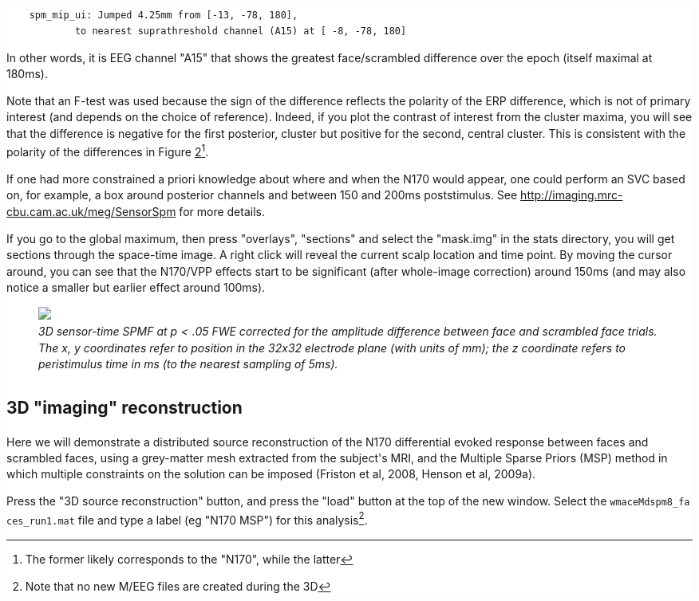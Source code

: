         spm_mip_ui: Jumped 4.25mm from [-13, -78, 180],
                to nearest suprathreshold channel (A15) at [ -8, -78, 180]

In other words, it is EEG channel "A15" that shows the greatest
face/scrambled difference over the epoch (itself maximal at 180ms).

Note that an F-test was used because the sign of the difference reflects
the polarity of the ERP difference, which is not of primary interest
(and depends on the choice of reference). Indeed, if you plot the
contrast of interest from the cluster maxima, you will see that the
difference is negative for the first posterior, cluster but positive for
the second, central cluster. This is consistent with the polarity of the
differences in
Figure <a href="#multimodal:fig:5" data-reference-type="ref"
data-reference="multimodal:fig:5">2</a>[^6].

If one had more constrained a priori knowledge about where and when the
N170 would appear, one could perform an SVC based on, for example, a box
around posterior channels and between 150 and 200ms poststimulus. See
<http://imaging.mrc-cbu.cam.ac.uk/meg/SensorSpm> for more details.

If you go to the global maximum, then press "overlays", "sections" and
select the "mask.img" in the stats directory, you will get sections
through the space-time image. A right click will reveal the current
scalp location and time point. By moving the cursor around, you can see
that the N170/VPP effects start to be significant (after whole-image
correction) around 150ms (and may also notice a smaller but earlier
effect around 100ms).

<figure id="multimodal:fig:7">
<div class="center">
<img src="../../../../assets/figures/manual/multimodal/eeg_scalptime_results.png"
style="width:120mm" />
</div>
<figcaption><em>3D sensor-time SPM<span>F</span> at <span
class="math inline"><em>p</em> &lt; .05</span> FWE corrected for the
amplitude difference between face and scrambled face trials. The x, y
coordinates refer to position in the 32x32 electrode plane (with units
of mm); the z coordinate refers to peristimulus time in ms (to the
nearest sampling of 5ms). <span id="multimodal:fig:7"
label="multimodal:fig:7"></span></em></figcaption>
</figure>

## 3D "imaging" reconstruction <span id="multimodal:eeg:3D" label="multimodal:eeg:3D"></span>

Here we will demonstrate a distributed source reconstruction of the N170
differential evoked response between faces and scrambled faces, using a
grey-matter mesh extracted from the subject's MRI, and the Multiple
Sparse Priors (MSP) method in which multiple constraints on the solution
can be imposed (Friston et al, 2008, Henson et al, 2009a).

Press the "3D source reconstruction" button, and press the "load" button
at the top of the new window. Select the `wmaceMdspm8_faces_run1.mat`
file and type a label (eg \"N170 MSP\") for this analysis[^7].


[^1]: Re-referencing EEG to the mean over EEG channels is important for
[^2]: You might need to change the full path to this text file inside
[^3]: When there are approximately equal numbers of trials in each
[^4]: Note that the 2D location in sensor space for EEG will depend on
[^5]: Note that we can use the default "nonsphericity" selections, i.e,
[^6]: The former likely corresponds to the "N170", while the latter
[^7]: Note that no new M/EEG files are created during the 3D